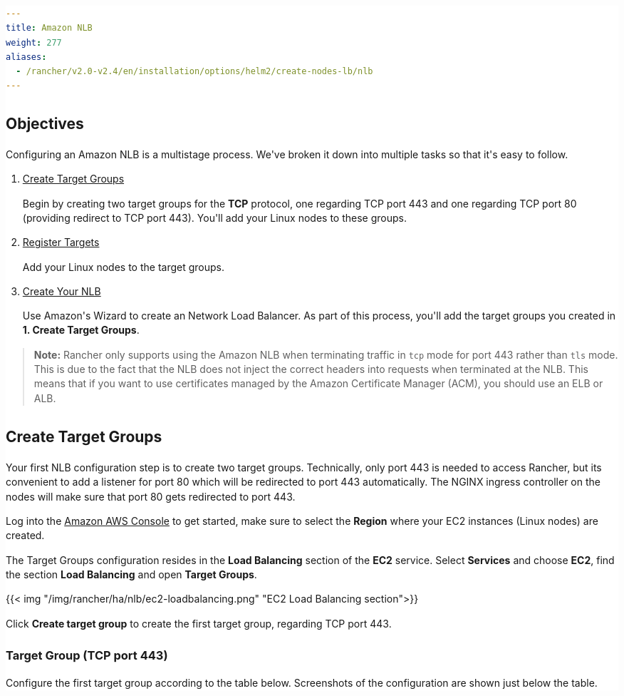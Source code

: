 ```yaml
---
title: Amazon NLB
weight: 277
aliases:
  - /rancher/v2.0-v2.4/en/installation/options/helm2/create-nodes-lb/nlb
---
```

## Objectives

Configuring an Amazon NLB is a multistage process. We've broken it down into multiple tasks so that it's easy to follow.

1. [Create Target Groups](#create-target-groups)

	Begin by creating two target groups for the **TCP** protocol, one regarding TCP port 443 and one regarding TCP port 80 (providing redirect to TCP port 443). You'll add your Linux nodes to these groups.

2. [Register Targets](#register-targets)

	Add your Linux nodes to the target groups.

3. [Create Your NLB](#create-your-nlb)

	Use Amazon's Wizard to create an Network Load Balancer. As part of this process, you'll add the target groups you created in **1. Create Target Groups**.

> **Note:** Rancher only supports using the Amazon NLB when terminating traffic in `tcp` mode for port 443 rather than `tls` mode. This is due to the fact that the NLB does not inject the correct headers into requests when terminated at the NLB. This means that if you want to use certificates managed by the Amazon Certificate Manager (ACM), you should use an ELB or ALB.

## Create Target Groups

Your first NLB configuration step is to create two target groups. Technically, only port 443 is needed to access Rancher, but its convenient to add a listener for port 80 which will be redirected to port 443 automatically. The NGINX ingress controller on the nodes will make sure that port 80 gets redirected to port 443.

Log into the [Amazon AWS Console](https://console.aws.amazon.com/ec2/) to get started, make sure to select the **Region** where your EC2 instances (Linux nodes) are created.

The Target Groups configuration resides in the **Load Balancing** section of the **EC2** service. Select **Services** and choose **EC2**, find the section **Load Balancing** and open **Target Groups**.

{{< img "/img/rancher/ha/nlb/ec2-loadbalancing.png" "EC2 Load Balancing section">}}

Click **Create target group** to create the first target group, regarding TCP port 443.

### Target Group (TCP port 443)

Configure the first target group according to the table below. Screenshots of the configuration are shown just below the table.
